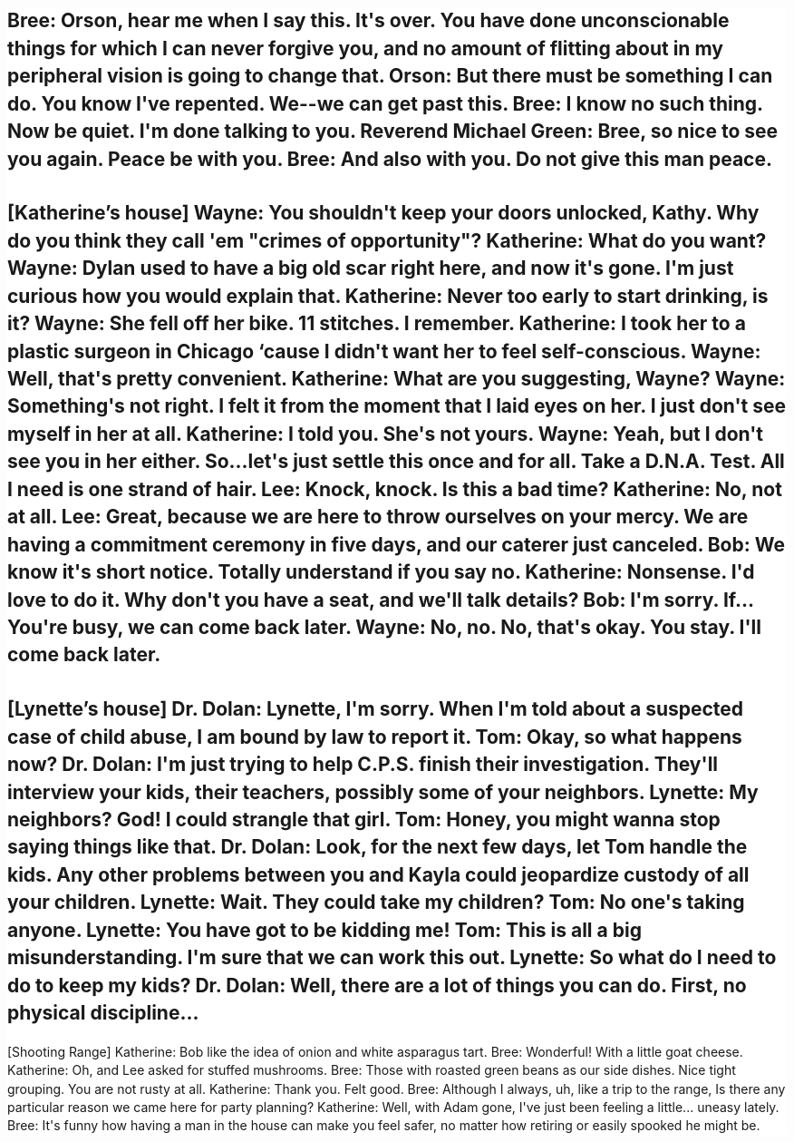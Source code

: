 Bree: Orson, hear me when I say this. It's over. You have done unconscionable things for which I can never forgive you, and no amount of flitting about in my peripheral vision is going to change that. 
Orson: But there must be something I can do. You know I've repented. We--we can get past this.
Bree: I know no such thing. Now be quiet. I'm done talking to you.
Reverend Michael Green: Bree, so nice to see you again. Peace be with you.
Bree: And also with you. Do not give this man peace.
------------------------------------------------------------
[Katherine’s house]
Wayne: You shouldn't keep your doors unlocked, Kathy. Why do you think they call 'em "crimes of opportunity"?
Katherine: What do you want?
Wayne: Dylan used to have a big old scar right here, and now it's gone. I'm just curious how you would explain that.
Katherine: Never too early to start drinking, is it?
Wayne: She fell off her bike. 11 stitches. I remember.
Katherine: I took her to a plastic surgeon in Chicago ‘cause I didn't want her to feel self-conscious.
Wayne: Well, that's pretty convenient.
Katherine: What are you suggesting, Wayne?
Wayne: Something's not right. I felt it from the moment that I laid eyes on her. I just don't see myself in her at all.
Katherine: I told you. She's not yours.
Wayne: Yeah, but I don't see you in her either. So...let's just settle this once and for all. Take a D.N.A. Test. All I need is one strand of hair.
Lee: Knock, knock. Is this a bad time?
Katherine: No, not at all. 
Lee: Great, because we are here to throw ourselves on your mercy. We are having a commitment ceremony in five days, and our caterer just canceled. 
Bob: We know it's short notice. Totally understand if you say no. 
Katherine: Nonsense. I'd love to do it. Why don't you have a seat, and we'll talk details?
Bob: I'm sorry. If... You're busy, we can come back later.
Wayne: No, no. No, that's okay. You stay. I'll come back later.
------------------------------------------------------------
[Lynette’s house]
Dr. Dolan: Lynette, I'm sorry. When I'm told about a suspected case of child abuse, I am bound by law to report it.
Tom: Okay, so what happens now?
Dr. Dolan: I'm just trying to help C.P.S. finish their investigation. They'll interview your kids, their teachers, possibly some of your neighbors.
Lynette: My neighbors? God! I could strangle that girl.
Tom: Honey, you might wanna stop saying things like that.
Dr. Dolan: Look, for the next few days, let Tom handle the kids. Any other problems between you and Kayla could jeopardize custody of all your children.
Lynette: Wait. They could take my children?
Tom: No one's taking anyone. 
Lynette: You have got to be kidding me!
Tom: This is all a big misunderstanding. I'm sure that we can work this out. 
Lynette: So what do I need to do to keep my kids?
Dr. Dolan: Well, there are a lot of things you can do. First, no physical discipline...
------------------------------------------------------------
[Shooting Range]
Katherine: Bob like the idea of onion and white asparagus tart.
Bree: Wonderful! With a little goat cheese.
Katherine: Oh, and Lee asked for stuffed mushrooms.
Bree: Those with roasted green beans as our side dishes. Nice tight grouping. You are not rusty at all.
Katherine: Thank you. Felt good.
Bree: Although I always, uh, like a trip to the range, Is there any particular reason we came here for party planning?
Katherine: Well, with Adam gone, I've just been feeling a little... uneasy lately.
Bree: It's funny how having a man in the house can make you feel safer, no matter how retiring or easily spooked he might be.